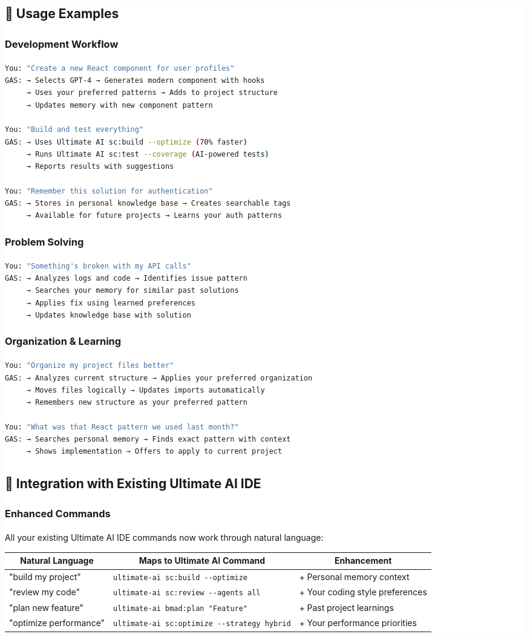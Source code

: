 ## 🎯 Usage Examples

### **Development Workflow**
```bash
You: "Create a new React component for user profiles"
GAS: → Selects GPT-4 → Generates modern component with hooks
     → Uses your preferred patterns → Adds to project structure  
     → Updates memory with new component pattern

You: "Build and test everything"  
GAS: → Uses Ultimate AI sc:build --optimize (70% faster)
     → Runs Ultimate AI sc:test --coverage (AI-powered tests)
     → Reports results with suggestions

You: "Remember this solution for authentication"
GAS: → Stores in personal knowledge base → Creates searchable tags
     → Available for future projects → Learns your auth patterns
```

### **Problem Solving**
```bash
You: "Something's broken with my API calls"
GAS: → Analyzes logs and code → Identifies issue pattern
     → Searches your memory for similar past solutions
     → Applies fix using learned preferences  
     → Updates knowledge base with solution
```

### **Organization & Learning**
```bash
You: "Organize my project files better"
GAS: → Analyzes current structure → Applies your preferred organization
     → Moves files logically → Updates imports automatically
     → Remembers new structure as your preferred pattern

You: "What was that React pattern we used last month?"
GAS: → Searches personal memory → Finds exact pattern with context
     → Shows implementation → Offers to apply to current project
```

## 🔄 Integration with Existing Ultimate AI IDE

### **Enhanced Commands**

All your existing Ultimate AI IDE commands now work through natural language:

| Natural Language | Maps to Ultimate AI Command | Enhancement |
|------------------|---------------------------|-------------|
| "build my project" | `ultimate-ai sc:build --optimize` | + Personal memory context |
| "review my code" | `ultimate-ai sc:review --agents all` | + Your coding style preferences |
| "plan new feature" | `ultimate-ai bmad:plan "Feature"` | + Past project learnings |
| "optimize performance" | `ultimate-ai sc:optimize --strategy hybrid` | + Your performance priorities |
